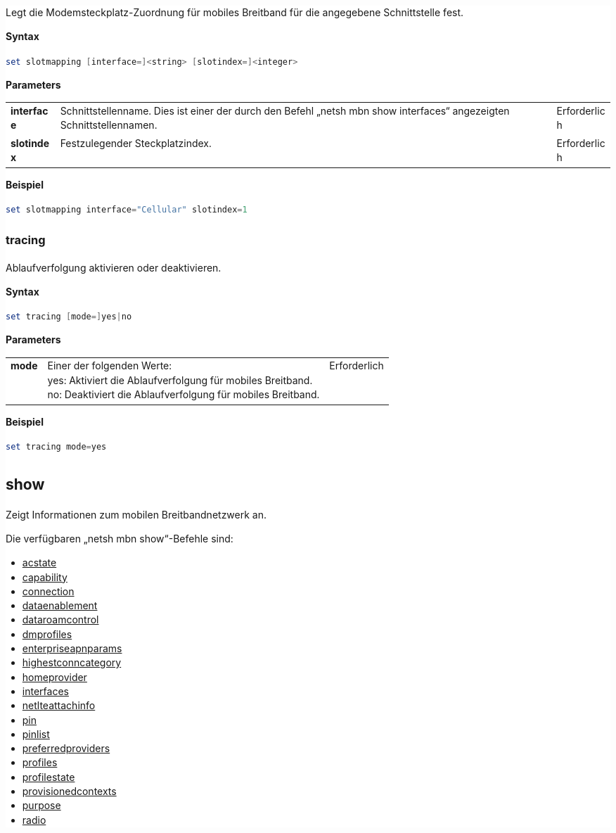 Legt die Modemsteckplatz-Zuordnung für mobiles Breitband für die angegebene Schnittstelle fest.

**Syntax**

```powershell
set slotmapping [interface=]<string> [slotindex=]<integer>
```

**Parameters**

|               |                                                                                               |          |
|---------------|-----------------------------------------------------------------------------------------------|----------|
| **interface** | Schnittstellenname. Dies ist einer der durch den Befehl „netsh mbn show interfaces“ angezeigten Schnittstellennamen. | Erforderlich |
| **slotindex** | Festzulegender Steckplatzindex.                                                                         | Erforderlich |


**Beispiel**

```powershell
set slotmapping interface="Cellular" slotindex=1
```


### <a name="tracing"></a>tracing

Ablaufverfolgung aktivieren oder deaktivieren.

**Syntax**

```powershell
set tracing [mode=]yes|no
```

**Parameters**

|               |                                                                                               |          |
|---------------|-----------------------------------------------------------------------------------------------|----------|
| **mode**      | Einer der folgenden Werte:<br>yes: Aktiviert die Ablaufverfolgung für mobiles Breitband.<br>no: Deaktiviert die Ablaufverfolgung für mobiles Breitband.     | Erforderlich |


**Beispiel**

```powershell
set tracing mode=yes
```

## <a name="show"></a>show

Zeigt Informationen zum mobilen Breitbandnetzwerk an.

Die verfügbaren „netsh mbn show“-Befehle sind:

- [acstate](#acstate-1)
- [capability](#capability)
- [connection](#connection)
- [dataenablement](#dataenablement-1)
- [dataroamcontrol](#dataroamcontrol-1)
- [dmprofiles](#dmprofiles)
- [enterpriseapnparams](#enterpriseapnparams-1)
- [highestconncategory](#highestconncategory-1)
- [homeprovider](#homeprovider)
- [interfaces](#interfaces)
- [netlteattachinfo](#netlteattachinfo)
- [pin](#pin)
- [pinlist](#pinlist)
- [preferredproviders](#preferredproviders)
- [profiles](#profiles)
- [profilestate](#profilestate)
- [provisionedcontexts](#provisionedcontexts)
- [purpose](#purpose)
- [radio](#radio)